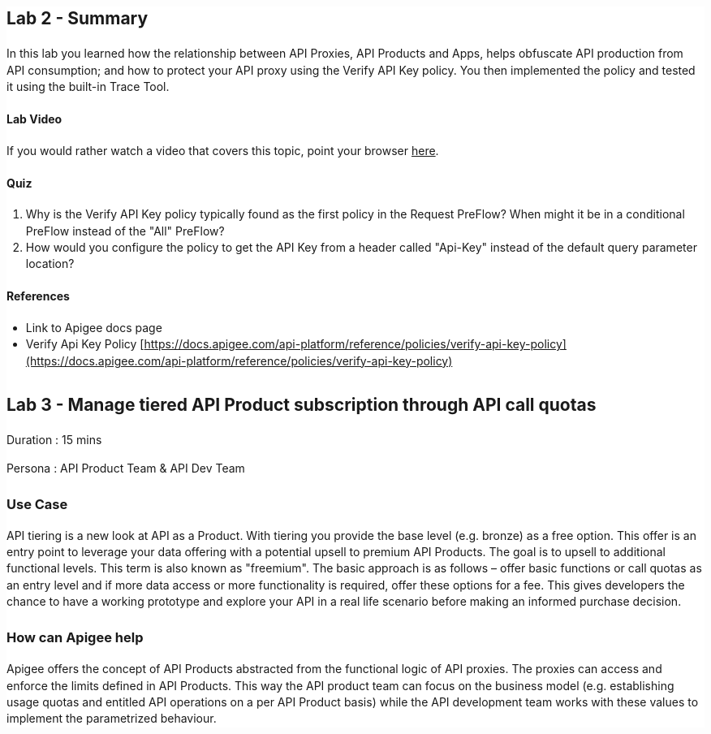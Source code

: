 
## Lab 2 - Summary



In this lab you learned how the relationship between API Proxies, API Products and Apps, helps obfuscate API production from API consumption; and how to protect your API proxy using the Verify API Key policy. You then implemented the policy and tested it using the built-in Trace Tool.

#### <b>Lab Video</b>

If you would rather watch a video that covers this topic, point your browser  [here](https://youtu.be/3nUFCOgGlS8).

#### <b>Quiz</b>

1. Why is the Verify API Key policy typically found as the first policy in the Request PreFlow? When might it be in a conditional PreFlow instead of the "All" PreFlow?
2. How would you configure the policy to get the API Key from a header called "Api-Key" instead of the default query parameter location?

#### <b>References</b>

* Link to Apigee docs page
* Verify Api Key Policy  [https://docs.apigee.com/api-platform/reference/policies/verify-api-key-policy](https://docs.apigee.com/api-platform/reference/policies/verify-api-key-policy)


## Lab 3 - Manage tiered API Product subscription through API call quotas



Duration : 15 mins

Persona : API Product Team & API Dev Team

### <b>Use Case</b>

API tiering is a new look at API as a Product. With tiering you provide the base level (e.g. bronze) as a free option. This offer is an entry point to leverage your data offering with a potential upsell to premium API Products. The goal is to upsell to additional functional levels. This term is also known as "freemium". The basic approach is as follows – offer basic functions or call quotas as an entry level and if more data access or more functionality is required, offer these options for a fee. This gives developers the chance to have a working prototype and explore your API in a real life scenario before making an informed purchase decision.

### <b>How can Apigee help</b>

Apigee offers the concept of API Products abstracted from the functional logic of API proxies. The proxies can access and enforce the limits defined in API Products. This way the API product team can focus on the business model (e.g. establishing usage quotas and entitled API operations on a per API Product basis) while the API development team works with these values to implement the parametrized behaviour.

